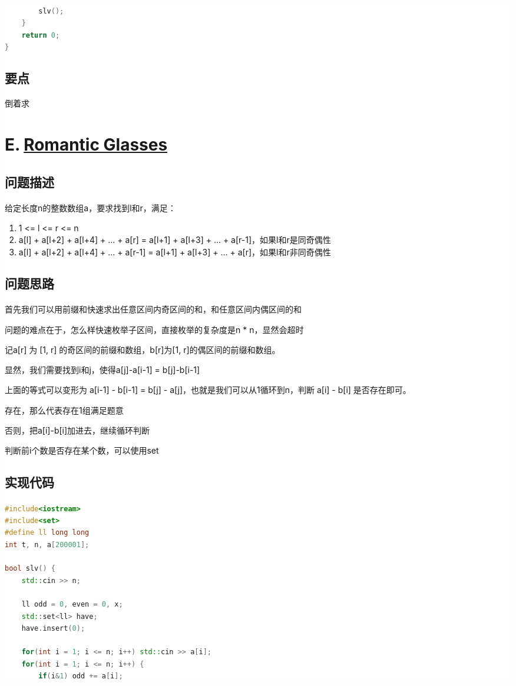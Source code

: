 ```c++
		slv();
	}
	return 0;
} 
```



## 要点

倒着求



# E. [Romantic Glasses](https://codeforces.com/problemset/problem/1915/E)

## 问题描述

给定长度n的整数数组a，要求找到l和r，满足：

1. 1 <= l <= r <= n
2. a[l] + a[l+2] + a[l+4] + ... + a[r] = a[l+1] + a[l+3] + ... + a[r-1]，如果l和r是同奇偶性
3. a[l] + a[l+2] + a[l+4] + ... + a[r-1] = a[l+1] + a[l+3] + ... + a[r]，如果l和r非同奇偶性



## 问题思路

首先我们可以用前缀和快速求出任意区间内奇区间的和，和任意区间内偶区间的和

问题的难点在于，怎么样快速枚举子区间，直接枚举的复杂度是n * n，显然会超时



记a[r] 为 [1, r] 的奇区间的前缀和数组，b[r]为[1, r]的偶区间的前缀和数组。

显然，我们需要找到i和j，使得a[j]-a[i-1] = b[j]-b[i-1]



上面的等式可以变形为 a[i-1] - b[i-1] = b[j] - a[j]，也就是我们可以从1循环到n，判断 a[i] - b[i] 是否存在即可。

存在，那么代表存在1组满足题意

否则，把a[i]-b[i]加进去，继续循环判断



判断前i个数是否存在某个数，可以使用set



## 实现代码

```c++
#include<iostream>
#include<set>
#define ll long long
int t, n, a[200001];

bool slv() {
	std::cin >> n;
	
	ll odd = 0, even = 0, x;
	std::set<ll> have;
	have.insert(0);
	
	for(int i = 1; i <= n; i++) std::cin >> a[i];
	for(int i = 1; i <= n; i++) {
		if(i&1) odd += a[i];
```